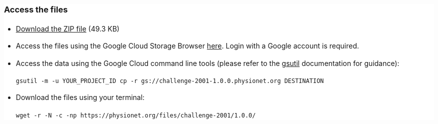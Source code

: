 ### Access the files

-   [Download the ZIP
    file](https://physionet.org/static/published-projects/challenge-2001/predicting-paroxysmal-atrial-fibrillationflutter-the-physionetcomputing-in-cardiology-challenge-2001-1.0.0.zip)
    (49.3 KB)
-   Access the files using the Google Cloud Storage Browser
    [here](https://console.cloud.google.com/storage/browser/challenge-2001-1.0.0.physionet.org/).
    Login with a Google account is required.
-   Access the data using the Google Cloud command line tools (please
    refer to the
    [gsutil](https://cloud.google.com/storage/docs/gsutil_install)
    documentation for guidance):

    ``` shell-command
    gsutil -m -u YOUR_PROJECT_ID cp -r gs://challenge-2001-1.0.0.physionet.org DESTINATION
    ```
-   Download the files using your terminal:

    ``` shell-command
    wget -r -N -c -np https://physionet.org/files/challenge-2001/1.0.0/
    ```
